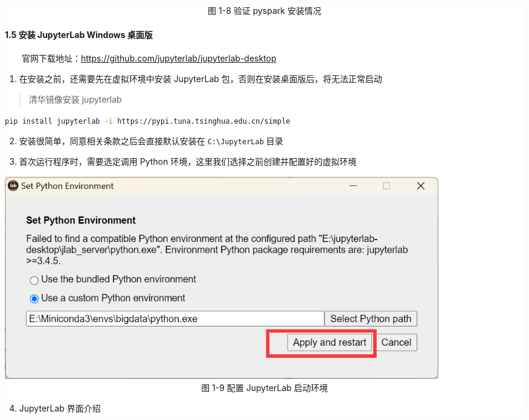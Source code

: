 <center>图 1-8 验证 pyspark 安装情况</center>

#### 1.5 安装 JupyterLab Windows 桌面版

&emsp;&emsp;官网下载地址：https://github.com/jupyterlab/jupyterlab-desktop

1. 在安装之前，还需要先在虚拟环境中安装 JupyterLab 包，否则在安装桌面版后，将无法正常启动

> 清华镜像安装 jupyterlab

```sh
pip install jupyterlab -i https://pypi.tuna.tsinghua.edu.cn/simple
```

2. 安装很简单，同意相关条款之后会直接默认安装在 `C:\JupyterLab` 目录

3. 首次运行程序时，需要选定调用 Python 环境，这里我们选择之前创建并配置好的虚拟环境

<img src="img/image-20221207162936281.png" alt="image-20221207162936281" style="zoom:80%;" />


<center>图 1-9 配置 JupyterLab 启动环境</center>

4. JupyterLab 界面介绍

